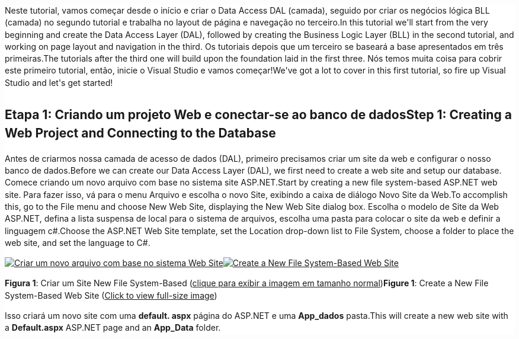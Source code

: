 <span data-ttu-id="9ced5-122">Neste tutorial, vamos começar desde o início e criar o Data Access DAL (camada), seguido por criar os negócios lógica BLL (camada) no segundo tutorial e trabalha no layout de página e navegação no terceiro.</span><span class="sxs-lookup"><span data-stu-id="9ced5-122">In this tutorial we'll start from the very beginning and create the Data Access Layer (DAL), followed by creating the Business Logic Layer (BLL) in the second tutorial, and working on page layout and navigation in the third.</span></span> <span data-ttu-id="9ced5-123">Os tutoriais depois que um terceiro se baseará a base apresentados em três primeiras.</span><span class="sxs-lookup"><span data-stu-id="9ced5-123">The tutorials after the third one will build upon the foundation laid in the first three.</span></span> <span data-ttu-id="9ced5-124">Nós temos muita coisa para cobrir este primeiro tutorial, então, inicie o Visual Studio e vamos começar!</span><span class="sxs-lookup"><span data-stu-id="9ced5-124">We've got a lot to cover in this first tutorial, so fire up Visual Studio and let's get started!</span></span>

## <a name="step-1-creating-a-web-project-and-connecting-to-the-database"></a><span data-ttu-id="9ced5-125">Etapa 1: Criando um projeto Web e conectar-se ao banco de dados</span><span class="sxs-lookup"><span data-stu-id="9ced5-125">Step 1: Creating a Web Project and Connecting to the Database</span></span>

<span data-ttu-id="9ced5-126">Antes de criarmos nossa camada de acesso de dados (DAL), primeiro precisamos criar um site da web e configurar o nosso banco de dados.</span><span class="sxs-lookup"><span data-stu-id="9ced5-126">Before we can create our Data Access Layer (DAL), we first need to create a web site and setup our database.</span></span> <span data-ttu-id="9ced5-127">Comece criando um novo arquivo com base no sistema site ASP.NET.</span><span class="sxs-lookup"><span data-stu-id="9ced5-127">Start by creating a new file system-based ASP.NET web site.</span></span> <span data-ttu-id="9ced5-128">Para fazer isso, vá para o menu Arquivo e escolha o novo Site, exibindo a caixa de diálogo Novo Site da Web.</span><span class="sxs-lookup"><span data-stu-id="9ced5-128">To accomplish this, go to the File menu and choose New Web Site, displaying the New Web Site dialog box.</span></span> <span data-ttu-id="9ced5-129">Escolha o modelo de Site da Web ASP.NET, defina a lista suspensa de local para o sistema de arquivos, escolha uma pasta para colocar o site da web e definir a linguagem c#.</span><span class="sxs-lookup"><span data-stu-id="9ced5-129">Choose the ASP.NET Web Site template, set the Location drop-down list to File System, choose a folder to place the web site, and set the language to C#.</span></span>

<span data-ttu-id="9ced5-130">[![Criar um novo arquivo com base no sistema Web Site](creating-a-data-access-layer-cs/_static/image2.png)](creating-a-data-access-layer-cs/_static/image1.png)</span><span class="sxs-lookup"><span data-stu-id="9ced5-130">[![Create a New File System-Based Web Site](creating-a-data-access-layer-cs/_static/image2.png)](creating-a-data-access-layer-cs/_static/image1.png)</span></span>

<span data-ttu-id="9ced5-131">**Figura 1**: Criar um Site New File System-Based ([clique para exibir a imagem em tamanho normal](creating-a-data-access-layer-cs/_static/image3.png))</span><span class="sxs-lookup"><span data-stu-id="9ced5-131">**Figure 1**: Create a New File System-Based Web Site ([Click to view full-size image](creating-a-data-access-layer-cs/_static/image3.png))</span></span>

<span data-ttu-id="9ced5-132">Isso criará um novo site com uma **default. aspx** página do ASP.NET e uma **App\_dados** pasta.</span><span class="sxs-lookup"><span data-stu-id="9ced5-132">This will create a new web site with a **Default.aspx** ASP.NET page and an **App\_Data** folder.</span></span>
